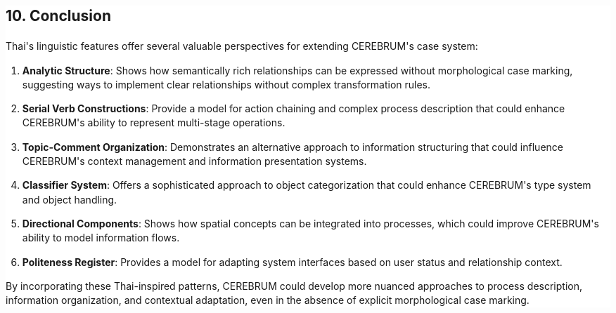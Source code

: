 ## 10. Conclusion

Thai's linguistic features offer several valuable perspectives for extending CEREBRUM's case system:

1. **Analytic Structure**: Shows how semantically rich relationships can be expressed without morphological case marking, suggesting ways to implement clear relationships without complex transformation rules.

2. **Serial Verb Constructions**: Provide a model for action chaining and complex process description that could enhance CEREBRUM's ability to represent multi-stage operations.

3. **Topic-Comment Organization**: Demonstrates an alternative approach to information structuring that could influence CEREBRUM's context management and information presentation systems.

4. **Classifier System**: Offers a sophisticated approach to object categorization that could enhance CEREBRUM's type system and object handling.

5. **Directional Components**: Shows how spatial concepts can be integrated into processes, which could improve CEREBRUM's ability to model information flows.

6. **Politeness Register**: Provides a model for adapting system interfaces based on user status and relationship context.

By incorporating these Thai-inspired patterns, CEREBRUM could develop more nuanced approaches to process description, information organization, and contextual adaptation, even in the absence of explicit morphological case marking. 